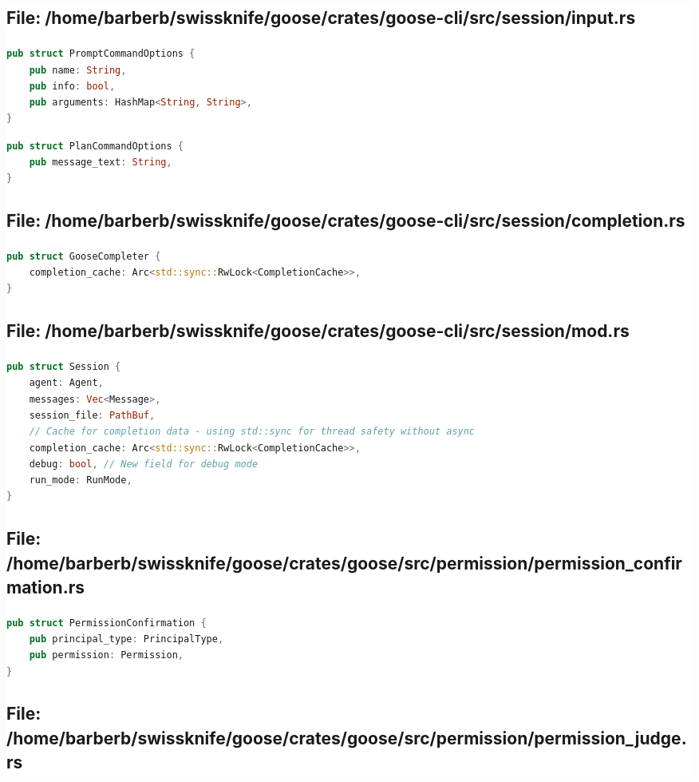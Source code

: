 ## File: /home/barberb/swissknife/goose/crates/goose-cli/src/session/input.rs

```rust
pub struct PromptCommandOptions {
    pub name: String,
    pub info: bool,
    pub arguments: HashMap<String, String>,
}
```

```rust
pub struct PlanCommandOptions {
    pub message_text: String,
}
```

## File: /home/barberb/swissknife/goose/crates/goose-cli/src/session/completion.rs

```rust
pub struct GooseCompleter {
    completion_cache: Arc<std::sync::RwLock<CompletionCache>>,
}
```

## File: /home/barberb/swissknife/goose/crates/goose-cli/src/session/mod.rs

```rust
pub struct Session {
    agent: Agent,
    messages: Vec<Message>,
    session_file: PathBuf,
    // Cache for completion data - using std::sync for thread safety without async
    completion_cache: Arc<std::sync::RwLock<CompletionCache>>,
    debug: bool, // New field for debug mode
    run_mode: RunMode,
}
```

## File: /home/barberb/swissknife/goose/crates/goose/src/permission/permission_confirmation.rs

```rust
pub struct PermissionConfirmation {
    pub principal_type: PrincipalType,
    pub permission: Permission,
}
```

## File: /home/barberb/swissknife/goose/crates/goose/src/permission/permission_judge.rs
